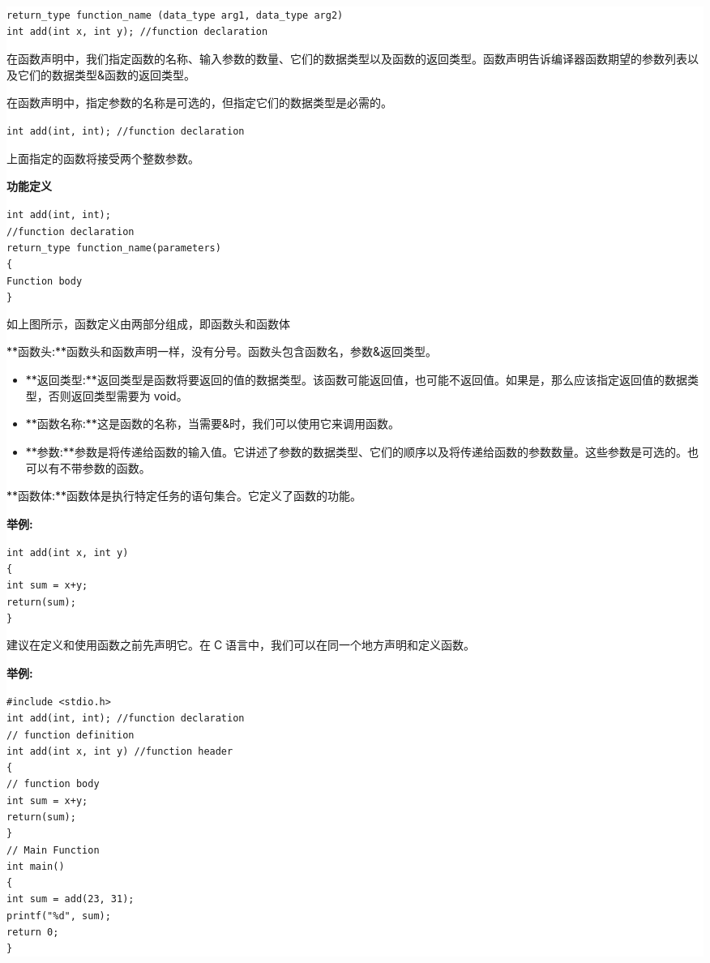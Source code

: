 ```
return_type function_name (data_type arg1, data_type arg2)
int add(int x, int y); //function declaration
```

在函数声明中，我们指定函数的名称、输入参数的数量、它们的数据类型以及函数的返回类型。函数声明告诉编译器函数期望的参数列表以及它们的数据类型&函数的返回类型。

在函数声明中，指定参数的名称是可选的，但指定它们的数据类型是必需的。

```
int add(int, int); //function declaration
```

上面指定的函数将接受两个整数参数。

**功能定义**

```
int add(int, int); 
//function declaration 
return_type function_name(parameters) 
{ 
Function body 
}
```

如上图所示，函数定义由两部分组成，即函数头和函数体

**函数头:**函数头和函数声明一样，没有分号。函数头包含函数名，参数&返回类型。

*   **返回类型:**返回类型是函数将要返回的值的数据类型。该函数可能返回值，也可能不返回值。如果是，那么应该指定返回值的数据类型，否则返回类型需要为 void。

*   **函数名称:**这是函数的名称，当需要&时，我们可以使用它来调用函数。

*   **参数:**参数是将传递给函数的输入值。它讲述了参数的数据类型、它们的顺序以及将传递给函数的参数数量。这些参数是可选的。也可以有不带参数的函数。

**函数体:**函数体是执行特定任务的语句集合。它定义了函数的功能。

**举例:**

```
int add(int x, int y)
{
int sum = x+y;
return(sum);
}

```

建议在定义和使用函数之前先声明它。在 C 语言中，我们可以在同一个地方声明和定义函数。

**举例:**

```
#include <stdio.h>
int add(int, int); //function declaration
// function definition
int add(int x, int y) //function header
{
// function body
int sum = x+y;
return(sum);
}
// Main Function
int main()
{
int sum = add(23, 31);
printf("%d", sum);
return 0;
}

```
